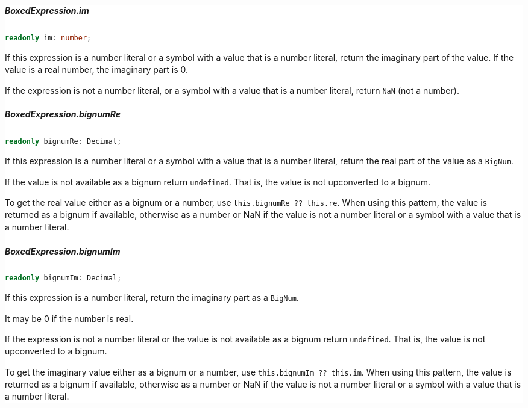 <MemberCard>

##### BoxedExpression.im

```ts
readonly im: number;
```

If this expression is a number literal or a symbol with a value that
is a number literal, return the imaginary part of the value. If the value
is a real number, the imaginary part is 0.

If the expression is not a number literal, or a symbol with a value
that is a number literal, return `NaN` (not a number).

</MemberCard>

<a id="bignumre-1" name="bignumre-1"></a>

<MemberCard>

##### BoxedExpression.bignumRe

```ts
readonly bignumRe: Decimal;
```

If this expression is a number literal or a symbol with a value that
is a number literal, return the real part of the value as a `BigNum`.

If the value is not available as a bignum return `undefined`. That is,
the value is not upconverted to a bignum.

To get the real value either as a bignum or a number, use
`this.bignumRe ?? this.re`. When using this pattern, the value is
returned as a bignum if available, otherwise as a number or NaN if
the value is not a number literal or a symbol with a value that is a
number literal.

</MemberCard>

<a id="bignumim-1" name="bignumim-1"></a>

<MemberCard>

##### BoxedExpression.bignumIm

```ts
readonly bignumIm: Decimal;
```

If this expression is a number literal, return the imaginary part as a
`BigNum`.

It may be 0 if the number is real.

If the expression is not a number literal or the value is not available
as a bignum return `undefined`. That is, the value is not upconverted
to a bignum.

To get the imaginary value either as a bignum or a number, use
`this.bignumIm ?? this.im`. When using this pattern, the value is
returned as a bignum if available, otherwise as a number or NaN if
the value is not a number literal or a symbol with a value that is a
number literal.
